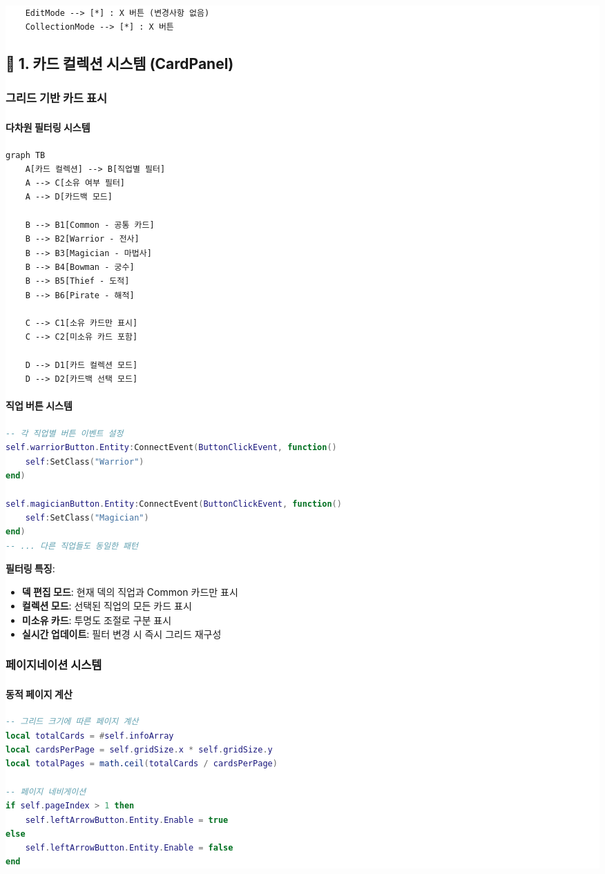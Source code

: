 ```mermaid
    EditMode --> [*] : X 버튼 (변경사항 없음)
    CollectionMode --> [*] : X 버튼
```

## 🎴 1. 카드 컬렉션 시스템 (CardPanel)

### 그리드 기반 카드 표시

#### 다차원 필터링 시스템
```mermaid
graph TB
    A[카드 컬렉션] --> B[직업별 필터]
    A --> C[소유 여부 필터]
    A --> D[카드백 모드]
    
    B --> B1[Common - 공통 카드]
    B --> B2[Warrior - 전사]
    B --> B3[Magician - 마법사]
    B --> B4[Bowman - 궁수]
    B --> B5[Thief - 도적]
    B --> B6[Pirate - 해적]
    
    C --> C1[소유 카드만 표시]
    C --> C2[미소유 카드 포함]
    
    D --> D1[카드 컬렉션 모드]
    D --> D2[카드백 선택 모드]
```

#### 직업 버튼 시스템
```lua
-- 각 직업별 버튼 이벤트 설정
self.warriorButton.Entity:ConnectEvent(ButtonClickEvent, function()
    self:SetClass("Warrior")
end)

self.magicianButton.Entity:ConnectEvent(ButtonClickEvent, function()
    self:SetClass("Magician")
end)
-- ... 다른 직업들도 동일한 패턴
```

**필터링 특징**:
- **덱 편집 모드**: 현재 덱의 직업과 Common 카드만 표시
- **컬렉션 모드**: 선택된 직업의 모든 카드 표시
- **미소유 카드**: 투명도 조절로 구분 표시
- **실시간 업데이트**: 필터 변경 시 즉시 그리드 재구성

### 페이지네이션 시스템

#### 동적 페이지 계산
```lua
-- 그리드 크기에 따른 페이지 계산
local totalCards = #self.infoArray
local cardsPerPage = self.gridSize.x * self.gridSize.y
local totalPages = math.ceil(totalCards / cardsPerPage)

-- 페이지 네비게이션
if self.pageIndex > 1 then
    self.leftArrowButton.Entity.Enable = true
else
    self.leftArrowButton.Entity.Enable = false
end
```